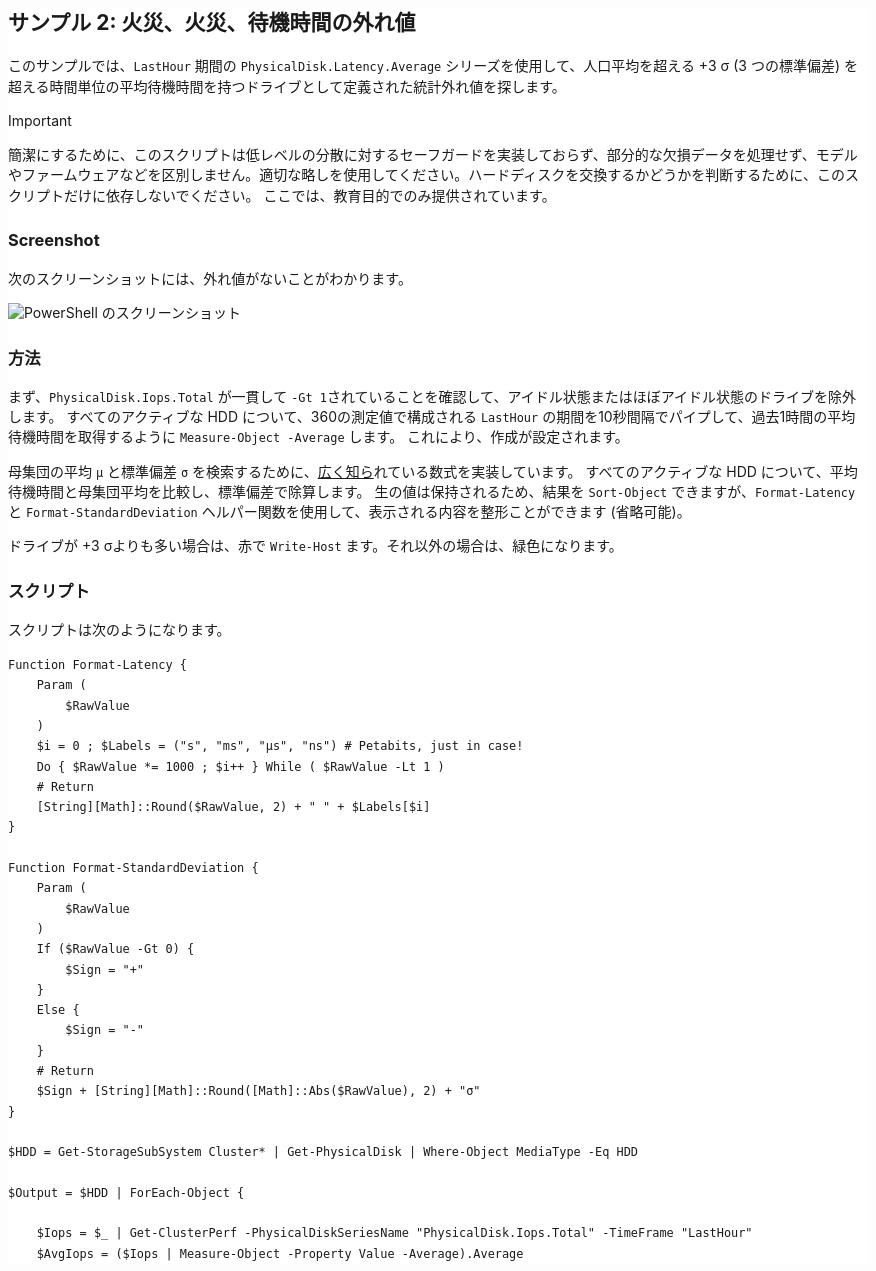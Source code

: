 ## <a name="sample-2-fire-fire-latency-outlier"></a>サンプル 2: 火災、火災、待機時間の外れ値

このサンプルでは、`LastHour` 期間の `PhysicalDisk.Latency.Average` シリーズを使用して、人口平均を超える +3 σ (3 つの標準偏差) を超える時間単位の平均待機時間を持つドライブとして定義された統計外れ値を探します。

   > [!IMPORTANT]
   > 簡潔にするために、このスクリプトは低レベルの分散に対するセーフガードを実装しておらず、部分的な欠損データを処理せず、モデルやファームウェアなどを区別しません。適切な略しを使用してください。ハードディスクを交換するかどうかを判断するために、このスクリプトだけに依存しないでください。 ここでは、教育目的でのみ提供されています。

### <a name="screenshot"></a>Screenshot

次のスクリーンショットには、外れ値がないことがわかります。

![PowerShell のスクリーンショット](media/performance-history/Show-LatencyOutlierHDD.png)

### <a name="how-it-works"></a>方法

まず、`PhysicalDisk.Iops.Total` が一貫して `-Gt 1`されていることを確認して、アイドル状態またはほぼアイドル状態のドライブを除外します。 すべてのアクティブな HDD について、360の測定値で構成される `LastHour` の期間を10秒間隔でパイプして、過去1時間の平均待機時間を取得するように `Measure-Object -Average` します。 これにより、作成が設定されます。

母集団の平均 `μ` と標準偏差 `σ` を検索するために、[広く知ら](http://www.mathsisfun.com/data/standard-deviation.html)れている数式を実装しています。 すべてのアクティブな HDD について、平均待機時間と母集団平均を比較し、標準偏差で除算します。 生の値は保持されるため、結果を `Sort-Object` できますが、`Format-Latency` と `Format-StandardDeviation` ヘルパー関数を使用して、表示される内容を整形ことができます (省略可能)。

ドライブが +3 σよりも多い場合は、赤で `Write-Host` ます。それ以外の場合は、緑色になります。

### <a name="script"></a>スクリプト

スクリプトは次のようになります。

```
Function Format-Latency {
    Param (
        $RawValue
    )
    $i = 0 ; $Labels = ("s", "ms", "μs", "ns") # Petabits, just in case!
    Do { $RawValue *= 1000 ; $i++ } While ( $RawValue -Lt 1 )
    # Return
    [String][Math]::Round($RawValue, 2) + " " + $Labels[$i]
}

Function Format-StandardDeviation {
    Param (
        $RawValue
    )
    If ($RawValue -Gt 0) {
        $Sign = "+"
    }
    Else {
        $Sign = "-"
    }
    # Return
    $Sign + [String][Math]::Round([Math]::Abs($RawValue), 2) + "σ"
}

$HDD = Get-StorageSubSystem Cluster* | Get-PhysicalDisk | Where-Object MediaType -Eq HDD

$Output = $HDD | ForEach-Object {

    $Iops = $_ | Get-ClusterPerf -PhysicalDiskSeriesName "PhysicalDisk.Iops.Total" -TimeFrame "LastHour"
    $AvgIops = ($Iops | Measure-Object -Property Value -Average).Average

```